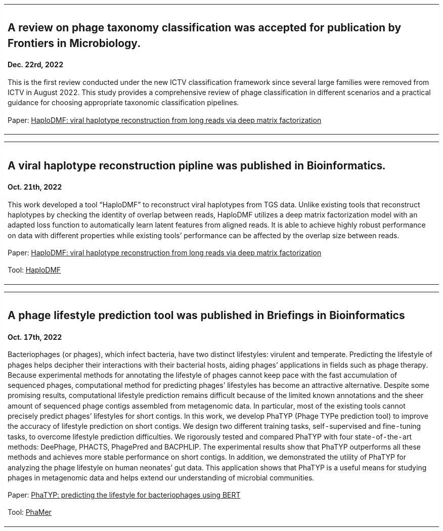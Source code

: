   <table>
    <tr>
    <td>
      <h2> A review on phage taxonomy classification was accepted for publication by Frontiers in Microbiology. </h2>
      <p><b>Dec. 22rd, 2022</b></p>
      <p> This is the first review conducted under the new ICTV classification framework since several large families were removed from ICTV in August 2022. This study provides a comprehensive review of phage classification in different scenarios and a practical guidance for choosing appropriate taxonomic classification pipelines.</p>
      <p>Paper: <a href="https://www.frontiersin.org/articles/10.3389/fmicb.2022.1032186">HaploDMF: viral haplotype reconstruction from long reads via deep matrix factorization</a></p>
    </td>   
  </tr>  
  </table>
       <table>
    <tr>
    <td>
      <h2> A viral haplotype reconstruction pipline was published in Bioinformatics. </h2>
      <p><b>Oct. 21th, 2022</b></p>
      <p> This work developed a tool “HaploDMF” to reconstruct viral haplotypes from TGS data. Unlike existing tools that reconstruct haplotypes by checking the identity of overlap between reads, HaploDMF utilizes a deep matrix factorization model with an adapted loss function to automatically learn latent features from aligned reads. It is able to achieve highly robust performance on data with different properties while existing tools’ performance can be affected by the overlap size between reads. </p>
      <p>Paper: <a href="https://doi.org/10.1093/bioinformatics/btac708">HaploDMF: viral haplotype reconstruction from long reads via deep matrix factorization</a></p> 
      <p>Tool: <a href="https://github.com/dhcai21/HaploDMF">HaploDMF</a></p> 
    </td>   
  </tr>  
  </table>

<table>
    <tr>
    <td>
      <h2> A phage lifestyle prediction tool was published in Briefings in Bioinformatics</h2>
      <p><b>Oct. 17th, 2022</b></p>
      <p> Bacteriophages (or phages), which infect bacteria, have two distinct lifestyles: virulent and temperate. Predicting the lifestyle of phages helps decipher their interactions with their bacterial hosts, aiding phages’ applications in fields such as phage therapy. Because experimental methods for annotating the lifestyle of phages cannot keep pace with the fast accumulation of sequenced phages, computational method for predicting phages’ lifestyles has become an attractive alternative. Despite some promising results, computational lifestyle prediction remains difficult because of the limited known annotations and the sheer amount of sequenced phage contigs assembled from metagenomic data. In particular, most of the existing tools cannot precisely predict phages’ lifestyles for short contigs. In this work, we develop PhaTYP (Phage TYPe prediction tool) to improve the accuracy of lifestyle prediction on short contigs. We design two different training tasks, self-supervised and fine-tuning tasks, to overcome lifestyle prediction difficulties. We rigorously tested and compared PhaTYP with four state-of-the-art methods: DeePhage, PHACTS, PhagePred and BACPHLIP. The experimental results show that PhaTYP outperforms all these methods and achieves more stable performance on short contigs. In addition, we demonstrated the utility of PhaTYP for analyzing the phage lifestyle on human neonates’ gut data. This application shows that PhaTYP is a useful means for studying phages in metagenomic data and helps extend our understanding of microbial communities.</p>
      <p>Paper: <a href="https://doi.org/10.1093/bib/bbac487">PhaTYP: predicting the lifestyle for bacteriophages using BERT </a></p> 
      <p>Tool: <a href="https://github.com/KennthShang/PhaTYP">PhaMer</a></p> 
    </td>   
  </tr>  
  </table>
